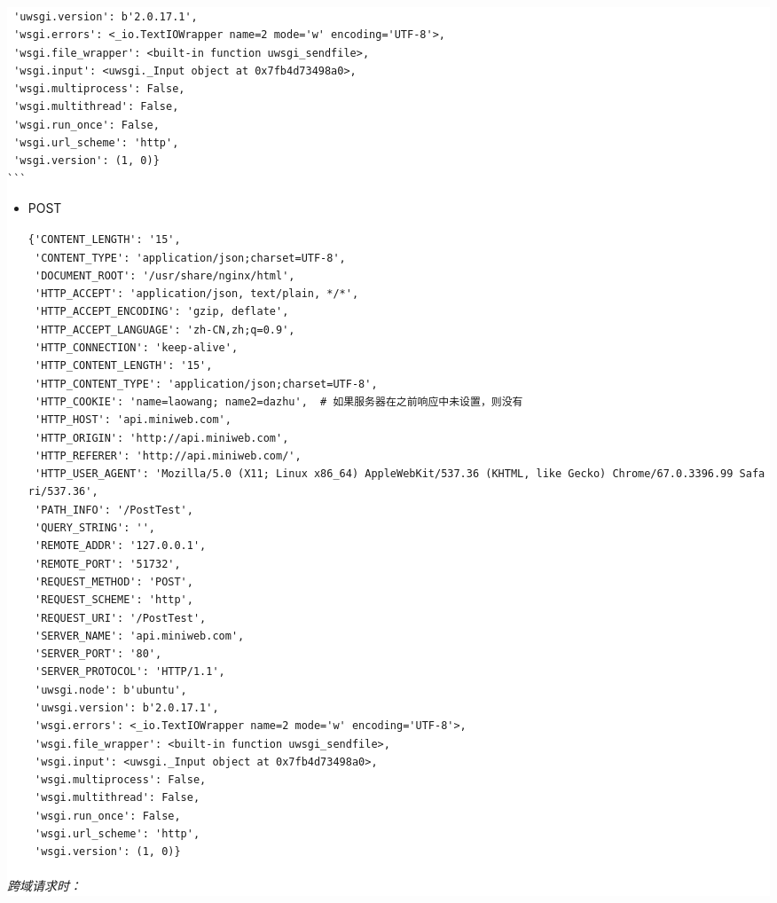      'uwsgi.version': b'2.0.17.1',
     'wsgi.errors': <_io.TextIOWrapper name=2 mode='w' encoding='UTF-8'>,
     'wsgi.file_wrapper': <built-in function uwsgi_sendfile>,
     'wsgi.input': <uwsgi._Input object at 0x7fb4d73498a0>,
     'wsgi.multiprocess': False,
     'wsgi.multithread': False,
     'wsgi.run_once': False,
     'wsgi.url_scheme': 'http',
     'wsgi.version': (1, 0)}
    ```

  - POST

    ```
    {'CONTENT_LENGTH': '15',
     'CONTENT_TYPE': 'application/json;charset=UTF-8',
     'DOCUMENT_ROOT': '/usr/share/nginx/html',
     'HTTP_ACCEPT': 'application/json, text/plain, */*',
     'HTTP_ACCEPT_ENCODING': 'gzip, deflate',
     'HTTP_ACCEPT_LANGUAGE': 'zh-CN,zh;q=0.9',
     'HTTP_CONNECTION': 'keep-alive',
     'HTTP_CONTENT_LENGTH': '15',
     'HTTP_CONTENT_TYPE': 'application/json;charset=UTF-8',
     'HTTP_COOKIE': 'name=laowang; name2=dazhu',  # 如果服务器在之前响应中未设置，则没有
     'HTTP_HOST': 'api.miniweb.com',
     'HTTP_ORIGIN': 'http://api.miniweb.com',
     'HTTP_REFERER': 'http://api.miniweb.com/',
     'HTTP_USER_AGENT': 'Mozilla/5.0 (X11; Linux x86_64) AppleWebKit/537.36 (KHTML, like Gecko) Chrome/67.0.3396.99 Safari/537.36',
     'PATH_INFO': '/PostTest',
     'QUERY_STRING': '',
     'REMOTE_ADDR': '127.0.0.1',
     'REMOTE_PORT': '51732',
     'REQUEST_METHOD': 'POST',
     'REQUEST_SCHEME': 'http',
     'REQUEST_URI': '/PostTest',
     'SERVER_NAME': 'api.miniweb.com',
     'SERVER_PORT': '80',
     'SERVER_PROTOCOL': 'HTTP/1.1',
     'uwsgi.node': b'ubuntu',
     'uwsgi.version': b'2.0.17.1',
     'wsgi.errors': <_io.TextIOWrapper name=2 mode='w' encoding='UTF-8'>,
     'wsgi.file_wrapper': <built-in function uwsgi_sendfile>,
     'wsgi.input': <uwsgi._Input object at 0x7fb4d73498a0>,
     'wsgi.multiprocess': False,
     'wsgi.multithread': False,
     'wsgi.run_once': False,
     'wsgi.url_scheme': 'http',
     'wsgi.version': (1, 0)}
    ```

  ###### 跨域请求时：
